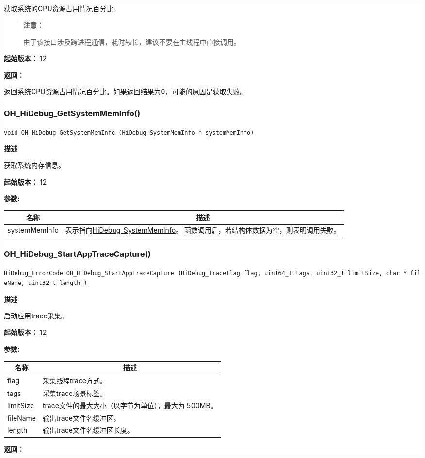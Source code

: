 获取系统的CPU资源占用情况百分比。

> **注意：**
>
> 由于该接口涉及跨进程通信，耗时较长，建议不要在主线程中直接调用。

**起始版本：** 12

**返回：**

返回系统CPU资源占用情况百分比。如果返回结果为0，可能的原因是获取失败。


### OH_HiDebug_GetSystemMemInfo()

```
void OH_HiDebug_GetSystemMemInfo (HiDebug_SystemMemInfo * systemMemInfo)
```

**描述**

获取系统内存信息。

**起始版本：** 12

**参数:**

| 名称 | 描述 | 
| -------- | -------- |
| systemMemInfo | 表示指向[HiDebug_SystemMemInfo](_hi_debug___system_mem_info.md)。 函数调用后，若结构体数据为空，则表明调用失败。 | 


### OH_HiDebug_StartAppTraceCapture()

```
HiDebug_ErrorCode OH_HiDebug_StartAppTraceCapture (HiDebug_TraceFlag flag, uint64_t tags, uint32_t limitSize, char * fileName, uint32_t length )
```

**描述**

启动应用trace采集。

**起始版本：** 12

**参数:**

| 名称 | 描述 | 
| -------- | -------- |
| flag | 采集线程trace方式。 | 
| tags | 采集trace场景标签。 | 
| limitSize | trace文件的最大大小（以字节为单位），最大为 500MB。 | 
| fileName | 输出trace文件名缓冲区。 | 
| length | 输出trace文件名缓冲区长度。 | 

**返回：**
